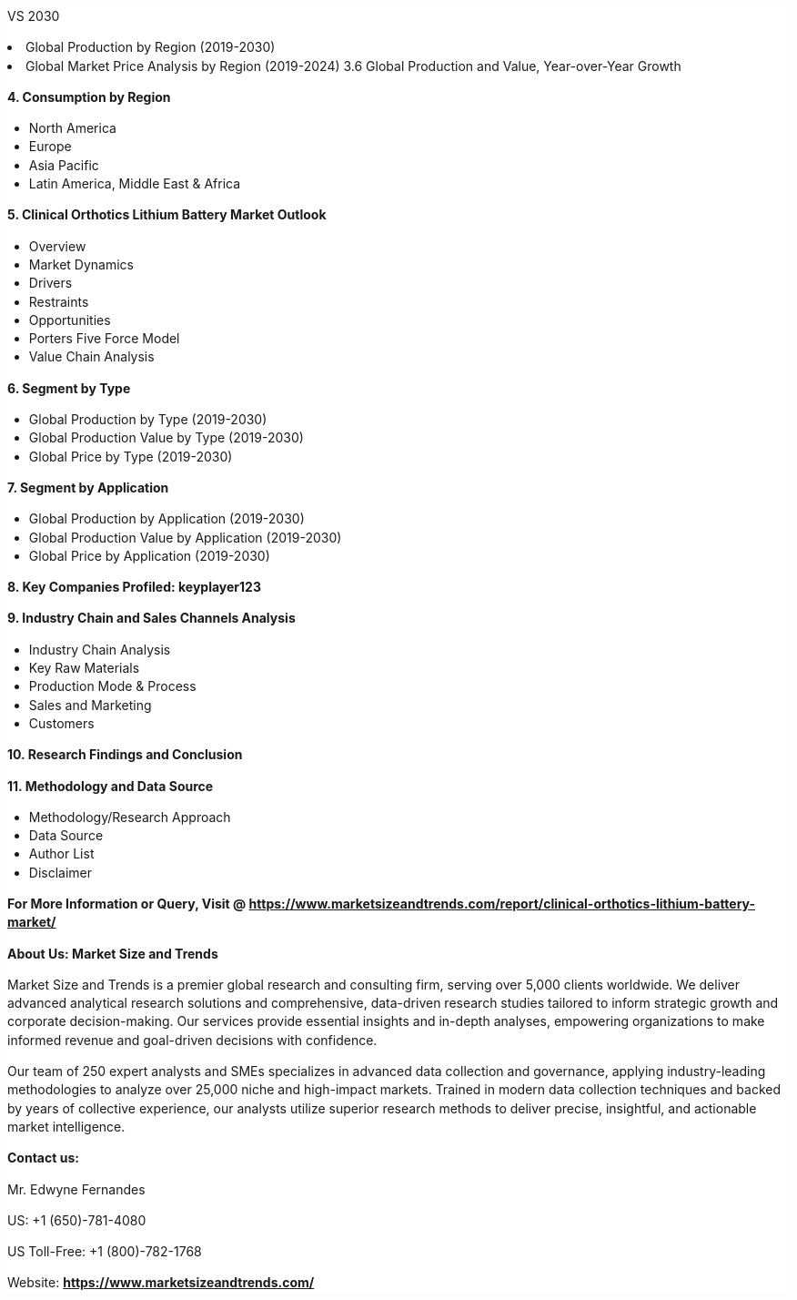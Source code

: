 VS 2030</li><li>Global Production by Region (2019-2030)</li><li>Global Market Price Analysis by Region (2019-2024) 3.6 Global Production and Value, Year-over-Year Growth</li></ul><p><strong>4. Consumption by Region</strong></p><ul><li>North America</li><li>Europe</li><li>Asia Pacific</li><li>Latin America, Middle East &amp; Africa</li></ul><p><strong>5. Clinical Orthotics Lithium Battery Market Outlook</strong></p><ul><li>Overview</li><li>Market Dynamics</li><li>Drivers</li><li>Restraints</li><li>Opportunities</li><li>Porters Five Force Model</li><li>Value Chain Analysis&nbsp;</li></ul><p><strong>6. Segment by Type</strong></p><ul><li>Global Production by Type (2019-2030)</li><li>Global Production Value by Type (2019-2030)</li><li>Global Price by Type (2019-2030)</li></ul><p><strong>7. Segment by Application</strong></p><ul><li>Global Production by Application (2019-2030)</li><li>Global Production Value by Application (2019-2030)</li><li>Global Price by Application (2019-2030)</li></ul><p><strong>8. Key Companies Profiled: keyplayer123</strong></p><p><strong>9. Industry Chain and Sales Channels Analysis</strong></p><ul><li>Industry Chain Analysis</li><li>Key Raw Materials</li><li>Production Mode &amp; Process</li><li>Sales and Marketing</li><li>Customers</li></ul><p><strong>10. Research Findings and Conclusion</strong></p><p><strong>11. Methodology and Data Source</strong></p><ul><li>Methodology/Research Approach</li><li>Data Source</li><li>Author List</li><li>Disclaimer</li></ul></p><p><strong>For More Information or Query, Visit @ <a href="https://www.marketsizeandtrends.com/report/clinical-orthotics-lithium-battery-market/">https://www.marketsizeandtrends.com/report/clinical-orthotics-lithium-battery-market/</a></strong></p><p><strong>About Us: Market Size and Trends</strong></p><p>Market Size and Trends is a premier global research and consulting firm, serving over 5,000 clients worldwide. We deliver advanced analytical research solutions and comprehensive, data-driven research studies tailored to inform strategic growth and corporate decision-making. Our services provide essential insights and in-depth analyses, empowering organizations to make informed revenue and goal-driven decisions with confidence.</p><p>Our team of 250 expert analysts and SMEs specializes in advanced data collection and governance, applying industry-leading methodologies to analyze over 25,000 niche and high-impact markets. Trained in modern data collection techniques and backed by years of collective experience, our analysts utilize superior research methods to deliver precise, insightful, and actionable market intelligence.</p><p><strong>Contact us:</strong></p><p>Mr. Edwyne Fernandes</p><p>US: +1 (650)-781-4080</p><p>US Toll-Free: +1 (800)-782-1768</p><p>Website: <strong><a href="https://www.marketsizeandtrends.com/">https://www.marketsizeandtrends.com/</a></strong></p>
